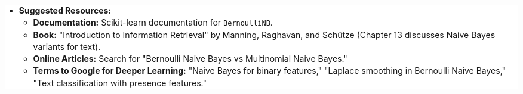 *   **Suggested Resources:**
    *   **Documentation:** Scikit-learn documentation for `BernoulliNB`.
    *   **Book:** "Introduction to Information Retrieval" by Manning, Raghavan, and Schütze (Chapter 13 discusses Naive Bayes variants for text).
    *   **Online Articles:** Search for "Bernoulli Naive Bayes vs Multinomial Naive Bayes."
    *   **Terms to Google for Deeper Learning:** "Naive Bayes for binary features," "Laplace smoothing in Bernoulli Naive Bayes," "Text classification with presence features."